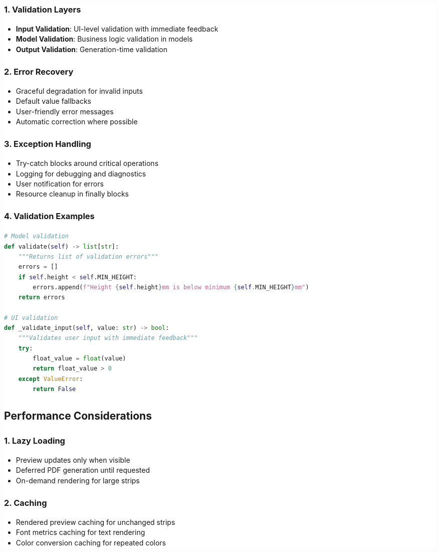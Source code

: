 ### 1. Validation Layers

- **Input Validation**: UI-level validation with immediate feedback
- **Model Validation**: Business logic validation in models
- **Output Validation**: Generation-time validation

### 2. Error Recovery

- Graceful degradation for invalid inputs
- Default value fallbacks
- User-friendly error messages
- Automatic correction where possible

### 3. Exception Handling

- Try-catch blocks around critical operations
- Logging for debugging and diagnostics
- User notification for errors
- Resource cleanup in finally blocks

### 4. Validation Examples

```python
# Model validation
def validate(self) -> list[str]:
    """Returns list of validation errors"""
    errors = []
    if self.height < self.MIN_HEIGHT:
        errors.append(f"Height {self.height}mm is below minimum {self.MIN_HEIGHT}mm")
    return errors

# UI validation
def _validate_input(self, value: str) -> bool:
    """Validates user input with immediate feedback"""
    try:
        float_value = float(value)
        return float_value > 0
    except ValueError:
        return False
```

## Performance Considerations

### 1. Lazy Loading

- Preview updates only when visible
- Deferred PDF generation until requested
- On-demand rendering for large strips

### 2. Caching

- Rendered preview caching for unchanged strips
- Font metrics caching for text rendering
- Color conversion caching for repeated colors
